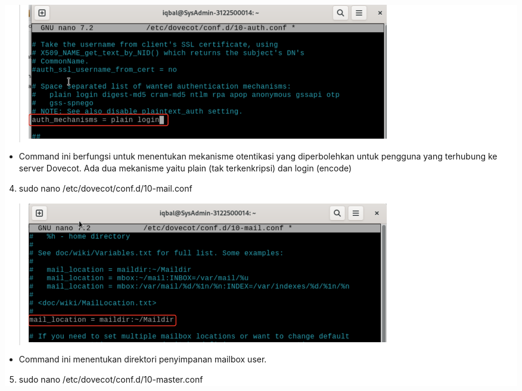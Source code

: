 > <img src="./media/image59.png"
> style="width:6.26772in;height:2.34722in" />

- Command ini berfungsi untuk menentukan mekanisme otentikasi yang
  diperbolehkan untuk pengguna yang terhubung ke server Dovecot. Ada dua
  mekanisme yaitu plain (tak terkenkripsi) dan login (encode)

4.  sudo nano /etc/dovecot/conf.d/10-mail.conf

> <img src="./media/image91.png"
> style="width:6.26772in;height:2.43056in" />

- Command ini menentukan direktori penyimpanan mailbox user.

5.  sudo nano /etc/dovecot/conf.d/10-master.conf
